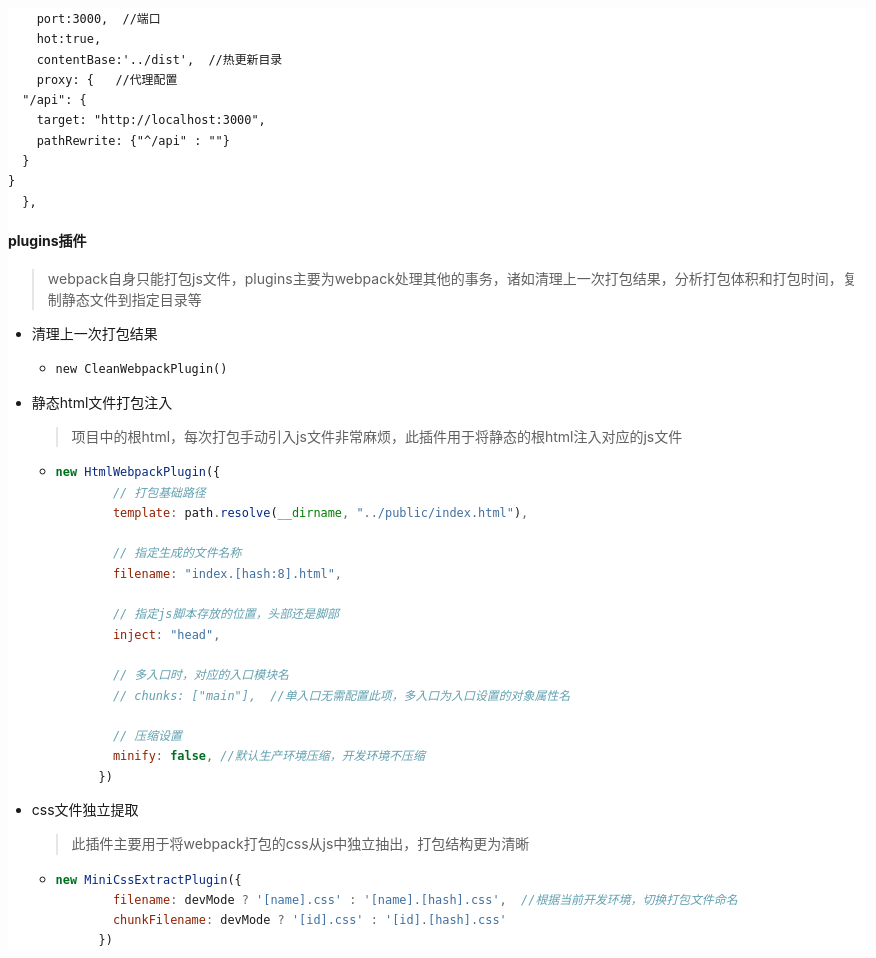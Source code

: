   ```
      port:3000,  //端口
      hot:true,
      contentBase:'../dist',  //热更新目录
      proxy: {   //代理配置
    "/api": {
      target: "http://localhost:3000",
      pathRewrite: {"^/api" : ""}
    }
  }
    },
  ```

  

#### plugins插件

> webpack自身只能打包js文件，plugins主要为webpack处理其他的事务，诸如清理上一次打包结果，分析打包体积和打包时间，复制静态文件到指定目录等

- 清理上一次打包结果

  - ```
    new CleanWebpackPlugin()
    ```

- 静态html文件打包注入

  > 项目中的根html，每次打包手动引入js文件非常麻烦，此插件用于将静态的根html注入对应的js文件

  - ```js
    new HtmlWebpackPlugin({
            // 打包基础路径
            template: path.resolve(__dirname, "../public/index.html"),
    
            // 指定生成的文件名称
            filename: "index.[hash:8].html",
    
            // 指定js脚本存放的位置，头部还是脚部
            inject: "head",
    
            // 多入口时，对应的入口模块名
            // chunks: ["main"],  //单入口无需配置此项，多入口为入口设置的对象属性名
    
            // 压缩设置
            minify: false, //默认生产环境压缩，开发环境不压缩
          })
    ```

- css文件独立提取

  >  此插件主要用于将webpack打包的css从js中独立抽出，打包结构更为清晰

  - ```js
    new MiniCssExtractPlugin({
            filename: devMode ? '[name].css' : '[name].[hash].css',  //根据当前开发环境，切换打包文件命名
            chunkFilename: devMode ? '[id].css' : '[id].[hash].css'
          })
    ```
